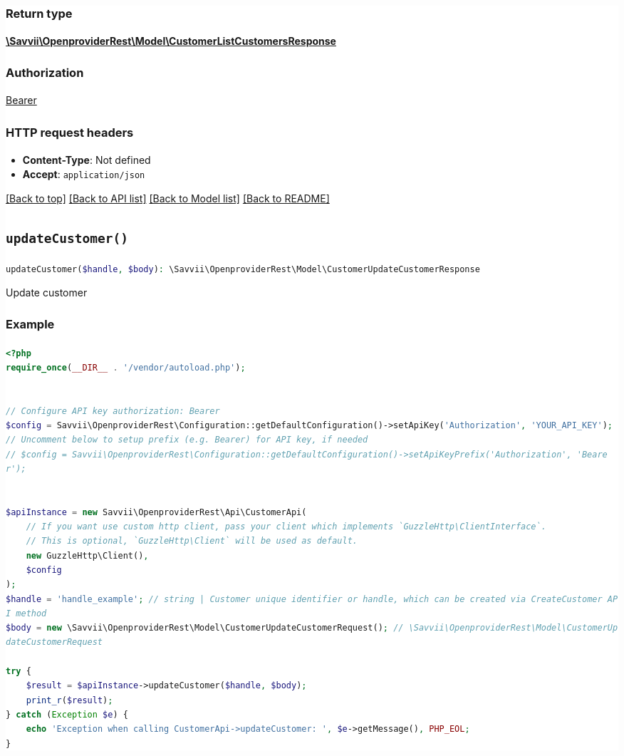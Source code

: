 ### Return type

[**\Savvii\OpenproviderRest\Model\CustomerListCustomersResponse**](../Model/CustomerListCustomersResponse.md)

### Authorization

[Bearer](../../README.md#Bearer)

### HTTP request headers

- **Content-Type**: Not defined
- **Accept**: `application/json`

[[Back to top]](#) [[Back to API list]](../../README.md#endpoints)
[[Back to Model list]](../../README.md#models)
[[Back to README]](../../README.md)

## `updateCustomer()`

```php
updateCustomer($handle, $body): \Savvii\OpenproviderRest\Model\CustomerUpdateCustomerResponse
```

Update customer

### Example

```php
<?php
require_once(__DIR__ . '/vendor/autoload.php');


// Configure API key authorization: Bearer
$config = Savvii\OpenproviderRest\Configuration::getDefaultConfiguration()->setApiKey('Authorization', 'YOUR_API_KEY');
// Uncomment below to setup prefix (e.g. Bearer) for API key, if needed
// $config = Savvii\OpenproviderRest\Configuration::getDefaultConfiguration()->setApiKeyPrefix('Authorization', 'Bearer');


$apiInstance = new Savvii\OpenproviderRest\Api\CustomerApi(
    // If you want use custom http client, pass your client which implements `GuzzleHttp\ClientInterface`.
    // This is optional, `GuzzleHttp\Client` will be used as default.
    new GuzzleHttp\Client(),
    $config
);
$handle = 'handle_example'; // string | Customer unique identifier or handle, which can be created via CreateCustomer API method
$body = new \Savvii\OpenproviderRest\Model\CustomerUpdateCustomerRequest(); // \Savvii\OpenproviderRest\Model\CustomerUpdateCustomerRequest

try {
    $result = $apiInstance->updateCustomer($handle, $body);
    print_r($result);
} catch (Exception $e) {
    echo 'Exception when calling CustomerApi->updateCustomer: ', $e->getMessage(), PHP_EOL;
}
```
